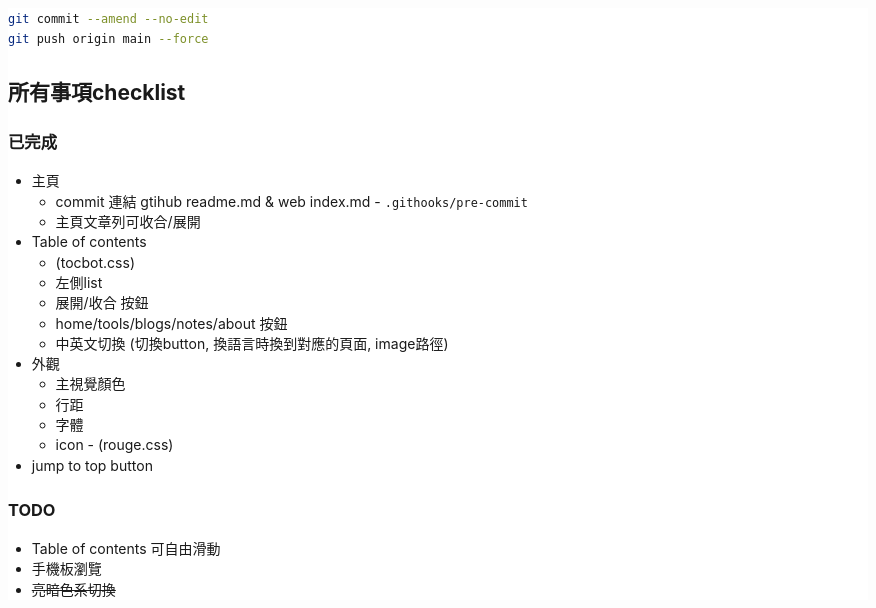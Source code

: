 ```bash
git commit --amend --no-edit
git push origin main --force
```

## 所有事項checklist
### 已完成
- 主頁
  - commit 連結 gtihub readme.md & web index.md - `.githooks/pre-commit`
  - 主頁文章列可收合/展開
- Table of contents
  - (tocbot.css)
  - 左側list
  - 展開/收合 按鈕
  - home/tools/blogs/notes/about 按鈕
  - 中英文切換 (切換button, 換語言時換到對應的頁面, image路徑)
- 外觀
  - 主視覺顏色
  - 行距
  - 字體
  - icon - (rouge.css)
- jump to top button

### TODO
- Table of contents 可自由滑動
- 手機板瀏覽
- ~~亮暗色系切換~~
